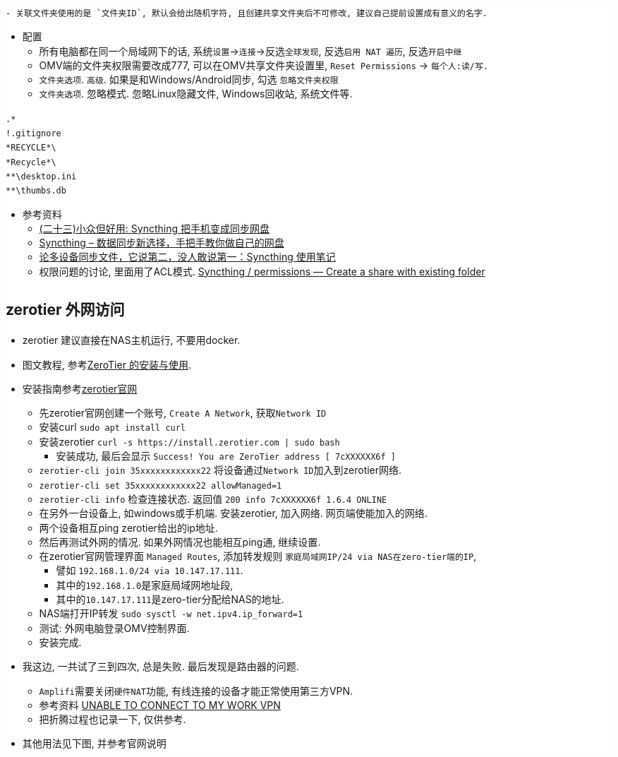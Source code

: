     - 关联文件夹使用的是 `文件夹ID`, 默认会给出随机字符, 且创建共享文件夹后不可修改, 建议自己提前设置成有意义的名字.
- 配置
    - 所有电脑都在同一个局域网下的话, 系统`设置`->`连接`->反选`全球发现`, 反选`启用 NAT 遍历`, 反选`开启中继`
    - OMV端的文件夹权限需要改成777, 可以在OMV共享文件夹设置里, `Reset Permissions` -> `每个人:读/写.`
    - `文件夹选项`. `高级`. 如果是和Windows/Android同步, 勾选 `忽略文件夹权限`
    - `文件夹选项`. 忽略模式. 忽略Linux隐藏文件, Windows回收站, 系统文件等.
```
.*
!.gitignore
*RECYCLE*\
*Recycle*\
**\desktop.ini
**\thumbs.db
```
- 参考资料
    - [(二十三)小众但好用: Syncthing 把手机变成同步网盘](https://zhuanlan.zhihu.com/p/121544814)
    - [Syncthing – 数据同步新选择，手把手教你做自己的网盘](https://www.appinn.com/syncthing/)
    - [论多设备同步文件，它说第二，没人敢说第一：Syncthing 使用笔记](https://ld246.com/article/1597823746488)
    - 权限问题的讨论, 里面用了ACL模式. [Syncthing / permissions — Create a share with existing folder](https://forum.yunohost.org/t/syncthing-permissions-create-a-share-with-existing-folder/8265)


## zerotier 外网访问
- zerotier 建议直接在NAS主机运行, 不要用docker.

- 图文教程, 参考[ZeroTier 的安装与使用](https://blog.csdn.net/RadiantJeral/article/details/104150070).

- 安装指南参考[zerotier官网](https://www.zerotier.com/download/#downloadLinux)
    - 先zerotier官网创建一个账号, `Create A Network`, 获取`Network ID`
    - 安装curl `sudo apt install curl`
    - 安装zerotier `curl -s https://install.zerotier.com | sudo bash`
        - 安装成功, 最后会显示 `Success! You are ZeroTier address [ 7cXXXXXX6f ]`
    - `zerotier-cli join 35xxxxxxxxxxxx22` 将设备通过`Network ID`加入到zerotier网络.
    - `zerotier-cli set 35xxxxxxxxxxxx22 allowManaged=1`
    - `zerotier-cli info` 检查连接状态. 返回值 `200 info 7cXXXXXX6f 1.6.4 ONLINE`
    - 在另外一台设备上, 如windows或手机端. 安装zerotier, 加入网络. 网页端使能加入的网络.
    - 两个设备相互ping zerotier给出的ip地址.
    - 然后再测试外网的情况. 如果外网情况也能相互ping通, 继续设置.
    - 在zerotier官网管理界面 `Managed Routes`, 添加转发规则 `家庭局域网IP/24 via NAS在zero-tier端的IP`,
        - 譬如 `192.168.1.0/24 via 10.147.17.111`.
        - 其中的`192.168.1.0`是家庭局域网地址段,
        - 其中的`10.147.17.111`是zero-tier分配给NAS的地址.
    - NAS端打开IP转发 `sudo sysctl -w net.ipv4.ip_forward=1`
    - 测试: 外网电脑登录OMV控制界面.
    - 安装完成.
    
- 我这边, 一共试了三到四次, 总是失败. 最后发现是路由器的问题.
    - `Amplifi`需要关闭`硬件NAT`功能, 有线连接的设备才能正常使用第三方VPN.
    - 参考资料 [UNABLE TO CONNECT TO MY WORK VPN](https://community.amplifi.com/topic/3916/unable-to-connect-to-my-work-vpn)
    - 把折腾过程也记录一下, 仅供参考.
    
- 其他用法见下图, 并参考官网说明
